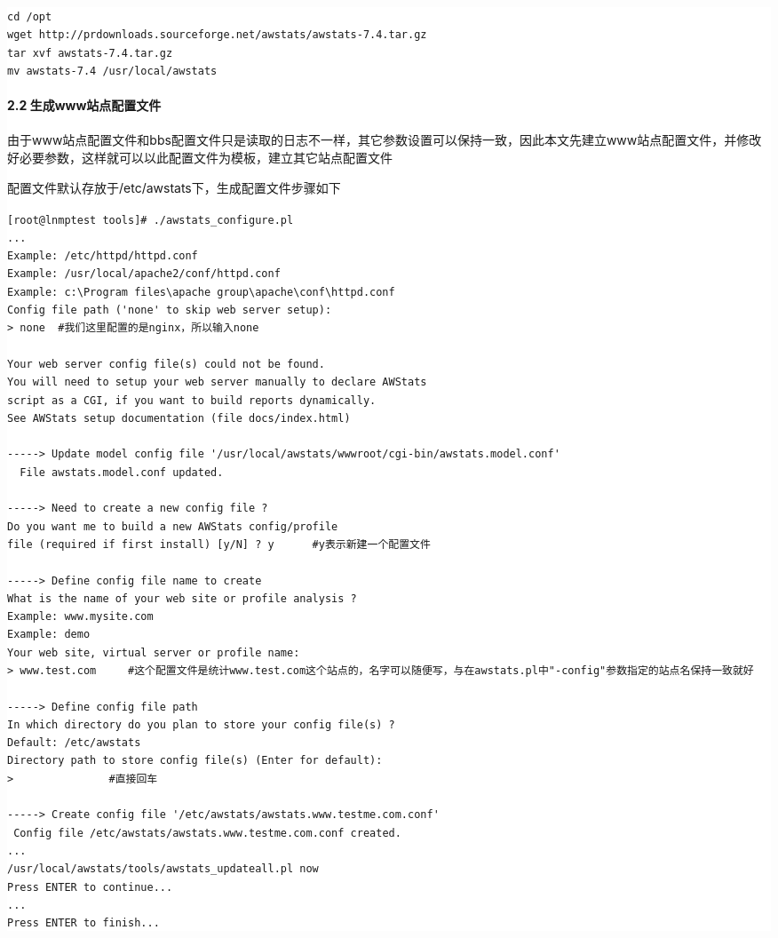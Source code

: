 

    
    cd /opt
    wget http://prdownloads.sourceforge.net/awstats/awstats-7.4.tar.gz
    tar xvf awstats-7.4.tar.gz
    mv awstats-7.4 /usr/local/awstats




#### 2.2 生成www站点配置文件


由于www站点配置文件和bbs配置文件只是读取的日志不一样，其它参数设置可以保持一致，因此本文先建立www站点配置文件，并修改好必要参数，这样就可以以此配置文件为模板，建立其它站点配置文件

配置文件默认存放于/etc/awstats下，生成配置文件步骤如下

    
    [root@lnmptest tools]# ./awstats_configure.pl 
    ...
    Example: /etc/httpd/httpd.conf
    Example: /usr/local/apache2/conf/httpd.conf
    Example: c:\Program files\apache group\apache\conf\httpd.conf
    Config file path ('none' to skip web server setup):
    > none  #我们这里配置的是nginx，所以输入none
    
    Your web server config file(s) could not be found.
    You will need to setup your web server manually to declare AWStats
    script as a CGI, if you want to build reports dynamically.
    See AWStats setup documentation (file docs/index.html)
    
    -----> Update model config file '/usr/local/awstats/wwwroot/cgi-bin/awstats.model.conf'
      File awstats.model.conf updated.
    
    -----> Need to create a new config file ?
    Do you want me to build a new AWStats config/profile
    file (required if first install) [y/N] ? y      #y表示新建一个配置文件
    
    -----> Define config file name to create
    What is the name of your web site or profile analysis ?
    Example: www.mysite.com
    Example: demo
    Your web site, virtual server or profile name:
    > www.test.com     #这个配置文件是统计www.test.com这个站点的，名字可以随便写，与在awstats.pl中"-config"参数指定的站点名保持一致就好
    
    -----> Define config file path
    In which directory do you plan to store your config file(s) ?
    Default: /etc/awstats
    Directory path to store config file(s) (Enter for default):
    >               #直接回车
    
    -----> Create config file '/etc/awstats/awstats.www.testme.com.conf'
     Config file /etc/awstats/awstats.www.testme.com.conf created.
    ...
    /usr/local/awstats/tools/awstats_updateall.pl now
    Press ENTER to continue... 
    ...
    Press ENTER to finish...
